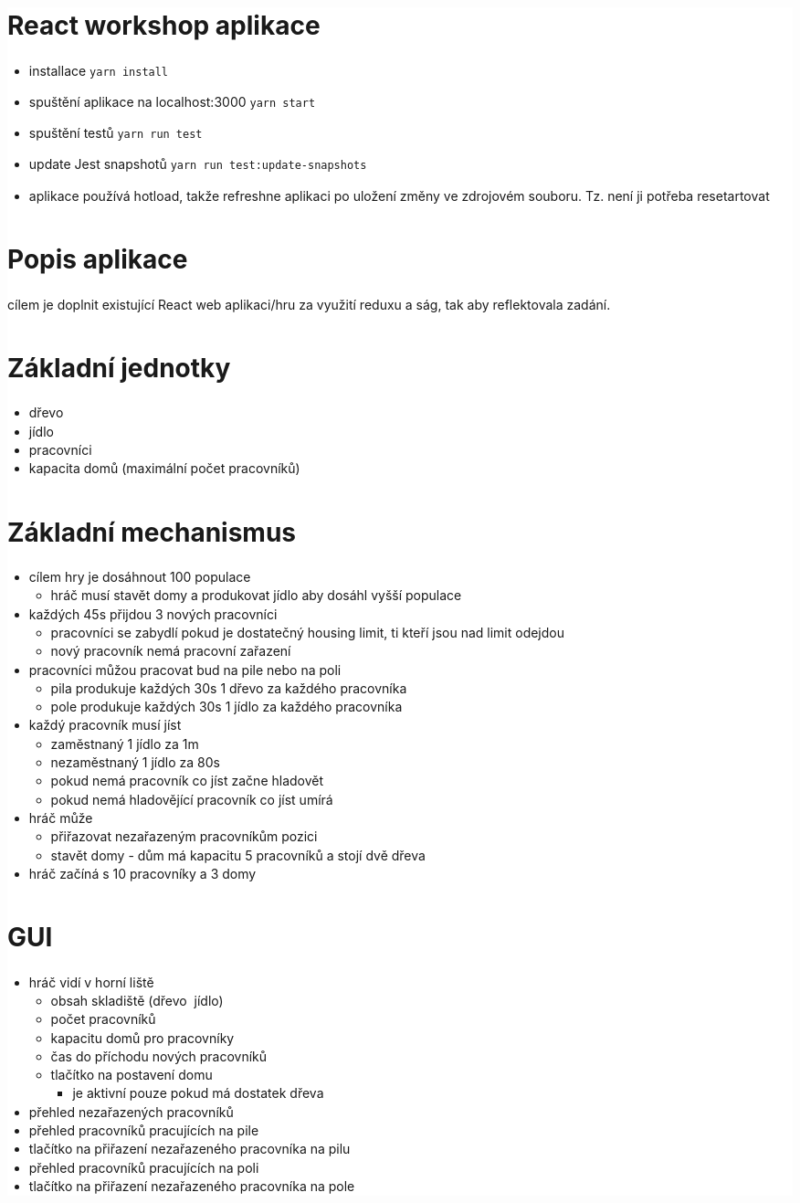 # React workshop aplikace

* installace
`yarn install`

* spuštění aplikace na localhost:3000 
`yarn start`

* spuštění testů
`yarn run test`

* update Jest snapshotů
`yarn run test:update-snapshots`

* aplikace používá hotload, takže refreshne aplikaci po uložení změny ve zdrojovém souboru. Tz. není ji potřeba resetartovat

# Popis aplikace
cílem je doplnit existující React web aplikaci/hru za využití reduxu a ság, tak aby reflektovala zadání.

# Základní jednotky
* dřevo
* jídlo 
* pracovníci
* kapacita domů (maximální počet pracovníků)

# Základní mechanismus
* cílem hry je dosáhnout 100 populace
    * hráč musí stavět domy a produkovat jídlo aby dosáhl vyšší populace
* každých 45s přijdou 3 nových pracovníci
    * pracovníci se zabydlí pokud je dostatečný housing limit, ti kteří jsou nad limit odejdou
    * nový pracovník nemá pracovní zařazení
* pracovníci můžou pracovat bud na pile nebo na poli
    * pila produkuje každých 30s 1 dřevo za každého pracovníka
    * pole produkuje každých 30s 1 jídlo za každého pracovníka
* každý pracovník musí jíst
    * zaměstnaný 1 jídlo za 1m
    * nezaměstnaný 1 jídlo za 80s
    * pokud nemá pracovník co jíst začne hladovět
    * pokud nemá hladovějící pracovník co jíst umírá
* hráč může
    * přiřazovat nezařazeným pracovníkům pozici
    * stavět domy - dům má kapacitu 5 pracovníků a stojí dvě dřeva
* hráč začíná s 10 pracovníky a 3 domy
# GUI
* hráč vidí v horní liště
    * obsah skladiště (dřevo  jídlo)
    * počet pracovníků
    * kapacitu domů pro pracovníky
    * čas do příchodu nových pracovníků
    * tlačítko na postavení domu
        * je aktivní pouze pokud má dostatek dřeva
* přehled nezařazených pracovníků
* přehled pracovníků pracujících na pile
* tlačítko na přiřazení nezařazeného pracovníka na pilu
* přehled pracovníků pracujících na poli
* tlačítko na přiřazení nezařazeného pracovníka na pole
